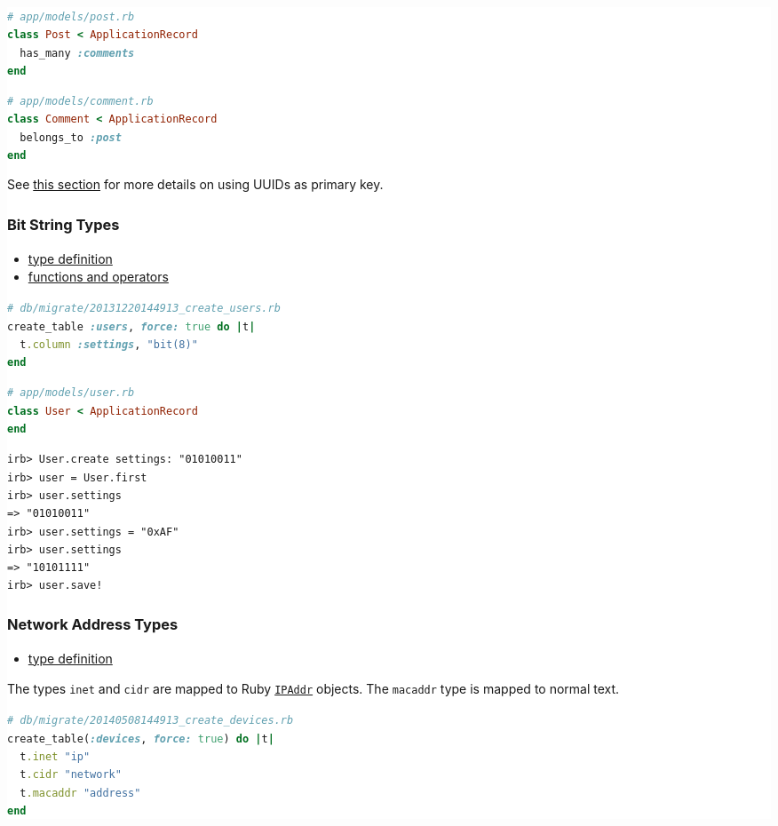 ```ruby
# app/models/post.rb
class Post < ApplicationRecord
  has_many :comments
end
```

```ruby
# app/models/comment.rb
class Comment < ApplicationRecord
  belongs_to :post
end
```

See [this section](#uuid-primary-keys) for more details on using UUIDs as primary key.

### Bit String Types

* [type definition](https://www.postgresql.org/docs/current/static/datatype-bit.html)
* [functions and operators](https://www.postgresql.org/docs/current/static/functions-bitstring.html)

```ruby
# db/migrate/20131220144913_create_users.rb
create_table :users, force: true do |t|
  t.column :settings, "bit(8)"
end
```

```ruby
# app/models/user.rb
class User < ApplicationRecord
end
```

```irb
irb> User.create settings: "01010011"
irb> user = User.first
irb> user.settings
=> "01010011"
irb> user.settings = "0xAF"
irb> user.settings
=> "10101111"
irb> user.save!
```

### Network Address Types

* [type definition](https://www.postgresql.org/docs/current/static/datatype-net-types.html)

The types `inet` and `cidr` are mapped to Ruby
[`IPAddr`](https://docs.ruby-lang.org/en/master/IPAddr.html)
objects. The `macaddr` type is mapped to normal text.

```ruby
# db/migrate/20140508144913_create_devices.rb
create_table(:devices, force: true) do |t|
  t.inet "ip"
  t.cidr "network"
  t.macaddr "address"
end
```
